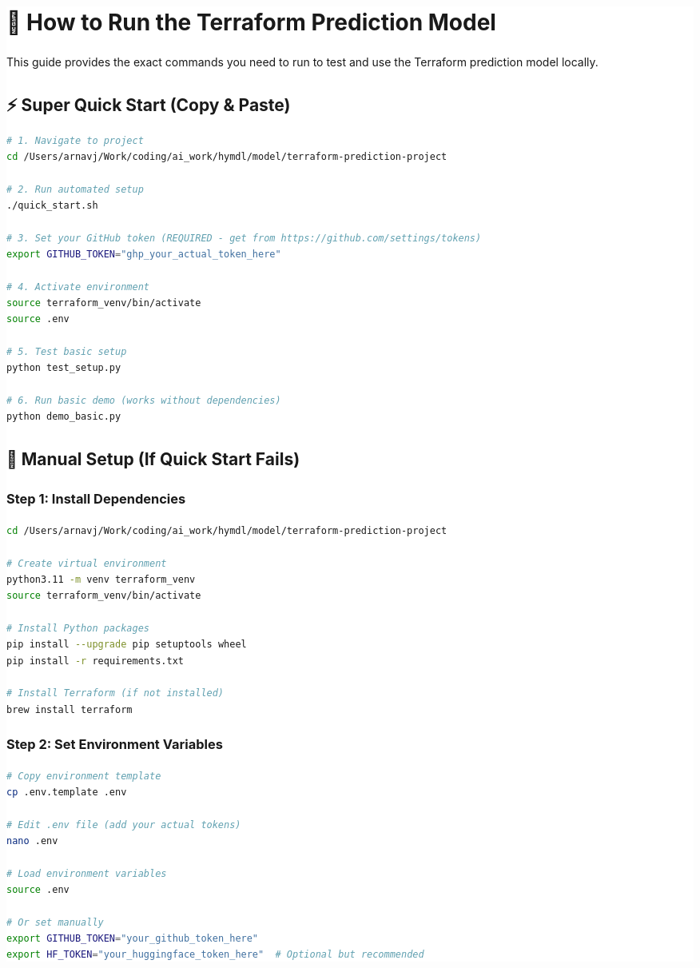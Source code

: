 # 🚀 How to Run the Terraform Prediction Model

This guide provides the exact commands you need to run to test and use the Terraform prediction model locally.

## ⚡ Super Quick Start (Copy & Paste)

```bash
# 1. Navigate to project
cd /Users/arnavj/Work/coding/ai_work/hymdl/model/terraform-prediction-project

# 2. Run automated setup
./quick_start.sh

# 3. Set your GitHub token (REQUIRED - get from https://github.com/settings/tokens)
export GITHUB_TOKEN="ghp_your_actual_token_here"

# 4. Activate environment  
source terraform_venv/bin/activate
source .env

# 5. Test basic setup
python test_setup.py

# 6. Run basic demo (works without dependencies)
python demo_basic.py
```

## 🔧 Manual Setup (If Quick Start Fails)

### Step 1: Install Dependencies

```bash
cd /Users/arnavj/Work/coding/ai_work/hymdl/model/terraform-prediction-project

# Create virtual environment
python3.11 -m venv terraform_venv
source terraform_venv/bin/activate

# Install Python packages
pip install --upgrade pip setuptools wheel
pip install -r requirements.txt

# Install Terraform (if not installed)
brew install terraform
```

### Step 2: Set Environment Variables

```bash
# Copy environment template
cp .env.template .env

# Edit .env file (add your actual tokens)
nano .env

# Load environment variables
source .env

# Or set manually
export GITHUB_TOKEN="your_github_token_here"
export HF_TOKEN="your_huggingface_token_here"  # Optional but recommended
```
